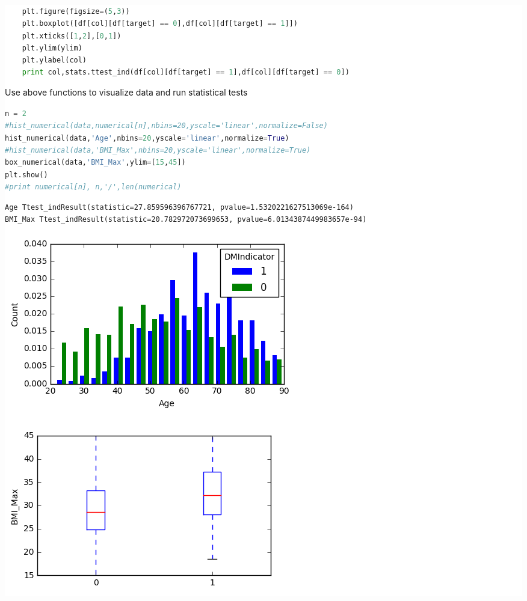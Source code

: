 ```python
    plt.figure(figsize=(5,3))
    plt.boxplot([df[col][df[target] == 0],df[col][df[target] == 1]])
    plt.xticks([1,2],[0,1])
    plt.ylim(ylim)
    plt.ylabel(col)
    print col,stats.ttest_ind(df[col][df[target] == 1],df[col][df[target] == 0])
```

Use above functions to visualize data and run statistical tests


```python
n = 2
#hist_numerical(data,numerical[n],nbins=20,yscale='linear',normalize=False)
hist_numerical(data,'Age',nbins=20,yscale='linear',normalize=True)
#hist_numerical(data,'BMI_Max',nbins=20,yscale='linear',normalize=True)
box_numerical(data,'BMI_Max',ylim=[15,45])
plt.show()
#print numerical[n], n,'/',len(numerical)
```

    Age Ttest_indResult(statistic=27.859596396767721, pvalue=1.5320221627513069e-164)
    BMI_Max Ttest_indResult(statistic=20.782972073699653, pvalue=6.0134387449983657e-94)



![png](output_10_1.png)



![png](output_10_2.png)
